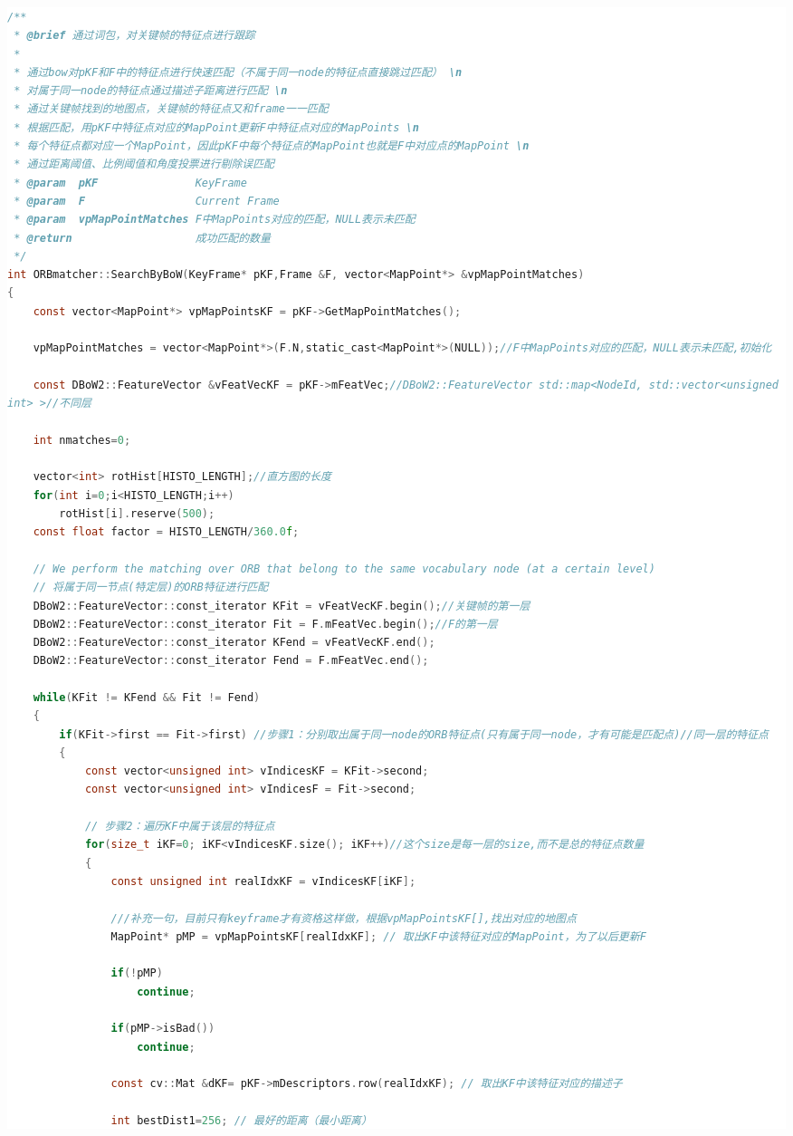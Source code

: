 ```c
/**
 * @brief 通过词包，对关键帧的特征点进行跟踪
 * 
 * 通过bow对pKF和F中的特征点进行快速匹配（不属于同一node的特征点直接跳过匹配） \n
 * 对属于同一node的特征点通过描述子距离进行匹配 \n
 * 通过关键帧找到的地图点，关键帧的特征点又和frame一一匹配
 * 根据匹配，用pKF中特征点对应的MapPoint更新F中特征点对应的MapPoints \n
 * 每个特征点都对应一个MapPoint，因此pKF中每个特征点的MapPoint也就是F中对应点的MapPoint \n
 * 通过距离阈值、比例阈值和角度投票进行剔除误匹配
 * @param  pKF               KeyFrame
 * @param  F                 Current Frame
 * @param  vpMapPointMatches F中MapPoints对应的匹配，NULL表示未匹配
 * @return                   成功匹配的数量
 */
int ORBmatcher::SearchByBoW(KeyFrame* pKF,Frame &F, vector<MapPoint*> &vpMapPointMatches)
{
    const vector<MapPoint*> vpMapPointsKF = pKF->GetMapPointMatches();

    vpMapPointMatches = vector<MapPoint*>(F.N,static_cast<MapPoint*>(NULL));//F中MapPoints对应的匹配，NULL表示未匹配,初始化

    const DBoW2::FeatureVector &vFeatVecKF = pKF->mFeatVec;//DBoW2::FeatureVector std::map<NodeId, std::vector<unsigned int> >//不同层

    int nmatches=0;

    vector<int> rotHist[HISTO_LENGTH];//直方图的长度
    for(int i=0;i<HISTO_LENGTH;i++)
        rotHist[i].reserve(500);
    const float factor = HISTO_LENGTH/360.0f;

    // We perform the matching over ORB that belong to the same vocabulary node (at a certain level)
    // 将属于同一节点(特定层)的ORB特征进行匹配
    DBoW2::FeatureVector::const_iterator KFit = vFeatVecKF.begin();//关键帧的第一层
    DBoW2::FeatureVector::const_iterator Fit = F.mFeatVec.begin();//F的第一层
    DBoW2::FeatureVector::const_iterator KFend = vFeatVecKF.end();
    DBoW2::FeatureVector::const_iterator Fend = F.mFeatVec.end();

    while(KFit != KFend && Fit != Fend)
    {
        if(KFit->first == Fit->first) //步骤1：分别取出属于同一node的ORB特征点(只有属于同一node，才有可能是匹配点)//同一层的特征点
        {
            const vector<unsigned int> vIndicesKF = KFit->second;
            const vector<unsigned int> vIndicesF = Fit->second;

            // 步骤2：遍历KF中属于该层的特征点
            for(size_t iKF=0; iKF<vIndicesKF.size(); iKF++)//这个size是每一层的size,而不是总的特征点数量
            {
                const unsigned int realIdxKF = vIndicesKF[iKF];

                ///补充一句，目前只有keyframe才有资格这样做，根据vpMapPointsKF[],找出对应的地图点
                MapPoint* pMP = vpMapPointsKF[realIdxKF]; // 取出KF中该特征对应的MapPoint，为了以后更新F

                if(!pMP)
                    continue;

                if(pMP->isBad())
                    continue;

                const cv::Mat &dKF= pKF->mDescriptors.row(realIdxKF); // 取出KF中该特征对应的描述子

                int bestDist1=256; // 最好的距离（最小距离）
```